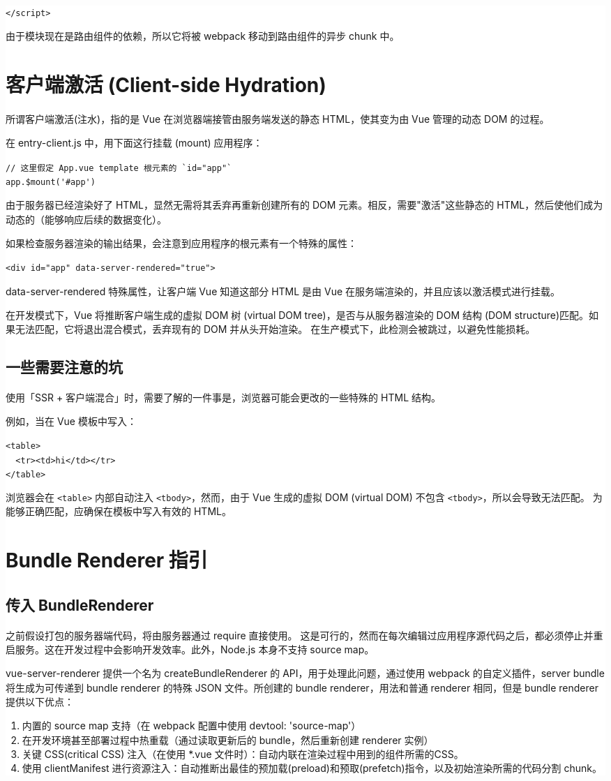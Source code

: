 ```
</script>
```
由于模块现在是路由组件的依赖，所以它将被 webpack 移动到路由组件的异步 chunk 中。



# 客户端激活 (Client-side Hydration)
所谓客户端激活(注水)，指的是 Vue 在浏览器端接管由服务端发送的静态 HTML，使其变为由 Vue 管理的动态 DOM 的过程。

在 entry-client.js 中，用下面这行挂载 (mount) 应用程序：
```
// 这里假定 App.vue template 根元素的 `id="app"`
app.$mount('#app')
```
由于服务器已经渲染好了 HTML，显然无需将其丢弃再重新创建所有的 DOM 元素。相反，需要"激活"这些静态的 HTML，然后使他们成为动态的（能够响应后续的数据变化）。

如果检查服务器渲染的输出结果，会注意到应用程序的根元素有一个特殊的属性：
```
<div id="app" data-server-rendered="true">
```

data-server-rendered 特殊属性，让客户端 Vue 知道这部分 HTML 是由 Vue 在服务端渲染的，并且应该以激活模式进行挂载。

在开发模式下，Vue 将推断客户端生成的虚拟 DOM 树 (virtual DOM tree)，是否与从服务器渲染的 DOM 结构 (DOM structure)匹配。如果无法匹配，它将退出混合模式，丢弃现有的 DOM 并从头开始渲染。
在生产模式下，此检测会被跳过，以避免性能损耗。

## 一些需要注意的坑
使用「SSR + 客户端混合」时，需要了解的一件事是，浏览器可能会更改的一些特殊的 HTML 结构。

例如，当在 Vue 模板中写入：
```
<table>
  <tr><td>hi</td></tr>
</table>
```
浏览器会在 `<table>` 内部自动注入 `<tbody>`，然而，由于 Vue 生成的虚拟 DOM (virtual DOM) 不包含 `<tbody>`，所以会导致无法匹配。
为能够正确匹配，应确保在模板中写入有效的 HTML。


# Bundle Renderer 指引

## 传入 BundleRenderer
之前假设打包的服务器端代码，将由服务器通过 require 直接使用。
这是可行的，然而在每次编辑过应用程序源代码之后，都必须停止并重启服务。这在开发过程中会影响开发效率。此外，Node.js 本身不支持 source map。

vue-server-renderer 提供一个名为 createBundleRenderer 的 API，用于处理此问题，通过使用 webpack 的自定义插件，server bundle 将生成为可传递到 bundle renderer 的特殊 JSON 文件。所创建的 bundle renderer，用法和普通 renderer 相同，但是 bundle renderer 提供以下优点：

1. 内置的 source map 支持（在 webpack 配置中使用 devtool: 'source-map'）
2. 在开发环境甚至部署过程中热重载（通过读取更新后的 bundle，然后重新创建 renderer 实例）
3. 关键 CSS(critical CSS) 注入（在使用 *.vue 文件时）：自动内联在渲染过程中用到的组件所需的CSS。
4. 使用 clientManifest 进行资源注入：自动推断出最佳的预加载(preload)和预取(prefetch)指令，以及初始渲染所需的代码分割 chunk。
